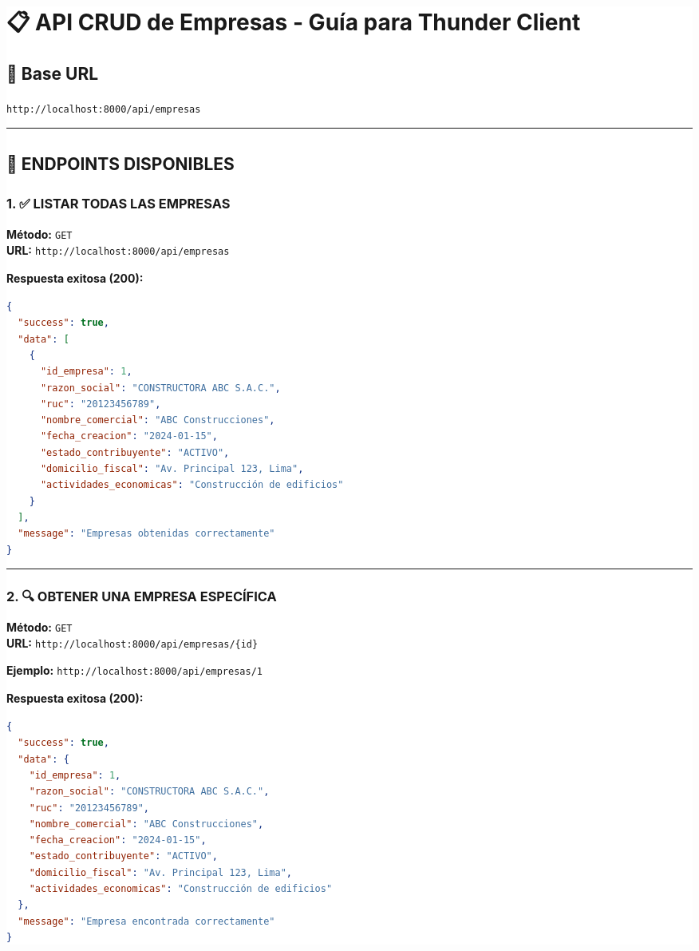 # 📋 API CRUD de Empresas - Guía para Thunder Client

## 🔗 Base URL
```
http://localhost:8000/api/empresas
```

---

## 📝 ENDPOINTS DISPONIBLES

### 1. ✅ LISTAR TODAS LAS EMPRESAS
**Método:** `GET`  
**URL:** `http://localhost:8000/api/empresas`

**Respuesta exitosa (200):**
```json
{
  "success": true,
  "data": [
    {
      "id_empresa": 1,
      "razon_social": "CONSTRUCTORA ABC S.A.C.",
      "ruc": "20123456789",
      "nombre_comercial": "ABC Construcciones",
      "fecha_creacion": "2024-01-15",
      "estado_contribuyente": "ACTIVO",
      "domicilio_fiscal": "Av. Principal 123, Lima",
      "actividades_economicas": "Construcción de edificios"
    }
  ],
  "message": "Empresas obtenidas correctamente"
}
```

---

### 2. 🔍 OBTENER UNA EMPRESA ESPECÍFICA
**Método:** `GET`  
**URL:** `http://localhost:8000/api/empresas/{id}`

**Ejemplo:** `http://localhost:8000/api/empresas/1`

**Respuesta exitosa (200):**
```json
{
  "success": true,
  "data": {
    "id_empresa": 1,
    "razon_social": "CONSTRUCTORA ABC S.A.C.",
    "ruc": "20123456789",
    "nombre_comercial": "ABC Construcciones",
    "fecha_creacion": "2024-01-15",
    "estado_contribuyente": "ACTIVO",
    "domicilio_fiscal": "Av. Principal 123, Lima",
    "actividades_economicas": "Construcción de edificios"
  },
  "message": "Empresa encontrada correctamente"
}
```
